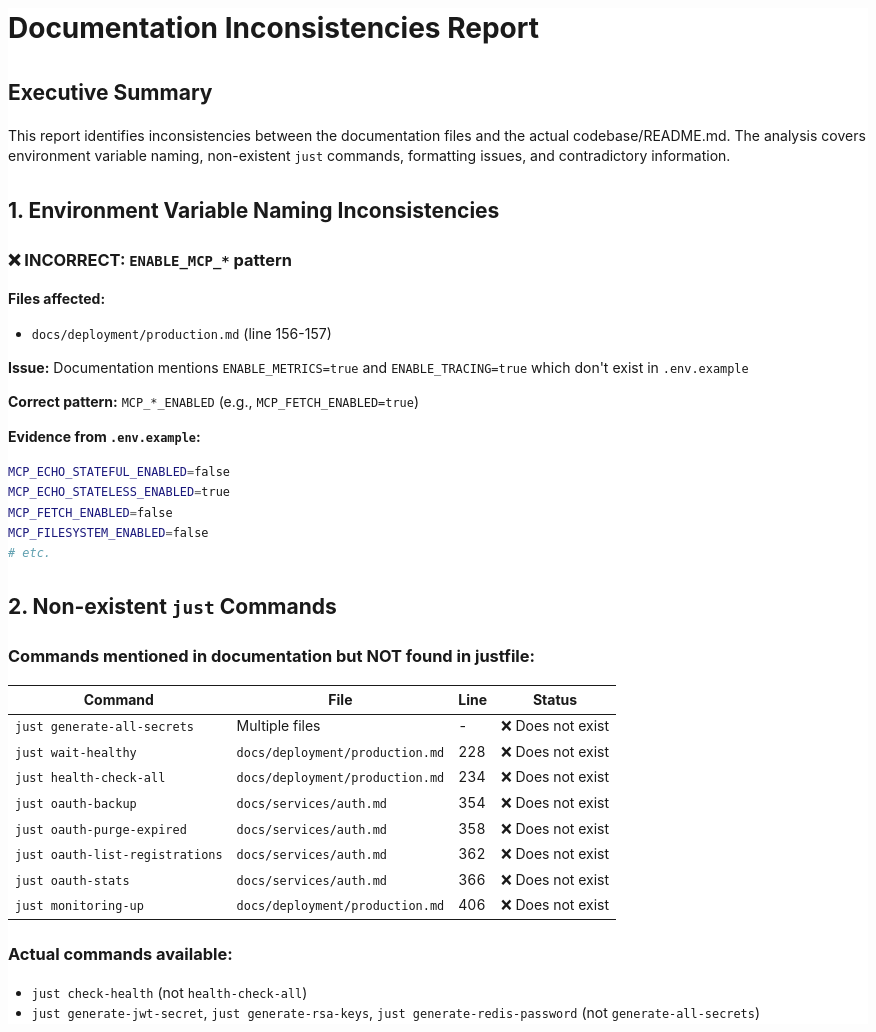 # Documentation Inconsistencies Report

## Executive Summary

This report identifies inconsistencies between the documentation files and the actual codebase/README.md. The analysis covers environment variable naming, non-existent `just` commands, formatting issues, and contradictory information.

## 1. Environment Variable Naming Inconsistencies

### ❌ INCORRECT: `ENABLE_MCP_*` pattern
**Files affected:**
- `docs/deployment/production.md` (line 156-157)

**Issue:** Documentation mentions `ENABLE_METRICS=true` and `ENABLE_TRACING=true` which don't exist in `.env.example`

**Correct pattern:** `MCP_*_ENABLED` (e.g., `MCP_FETCH_ENABLED=true`)

**Evidence from `.env.example`:**
```bash
MCP_ECHO_STATEFUL_ENABLED=false
MCP_ECHO_STATELESS_ENABLED=true
MCP_FETCH_ENABLED=false
MCP_FILESYSTEM_ENABLED=false
# etc.
```

## 2. Non-existent `just` Commands

### Commands mentioned in documentation but NOT found in justfile:

| Command | File | Line | Status |
|---------|------|------|--------|
| `just generate-all-secrets` | Multiple files | - | ❌ Does not exist |
| `just wait-healthy` | `docs/deployment/production.md` | 228 | ❌ Does not exist |
| `just health-check-all` | `docs/deployment/production.md` | 234 | ❌ Does not exist |
| `just oauth-backup` | `docs/services/auth.md` | 354 | ❌ Does not exist |
| `just oauth-purge-expired` | `docs/services/auth.md` | 358 | ❌ Does not exist |
| `just oauth-list-registrations` | `docs/services/auth.md` | 362 | ❌ Does not exist |
| `just oauth-stats` | `docs/services/auth.md` | 366 | ❌ Does not exist |
| `just monitoring-up` | `docs/deployment/production.md` | 406 | ❌ Does not exist |

### Actual commands available:
- `just check-health` (not `health-check-all`)
- `just generate-jwt-secret`, `just generate-rsa-keys`, `just generate-redis-password` (not `generate-all-secrets`)
